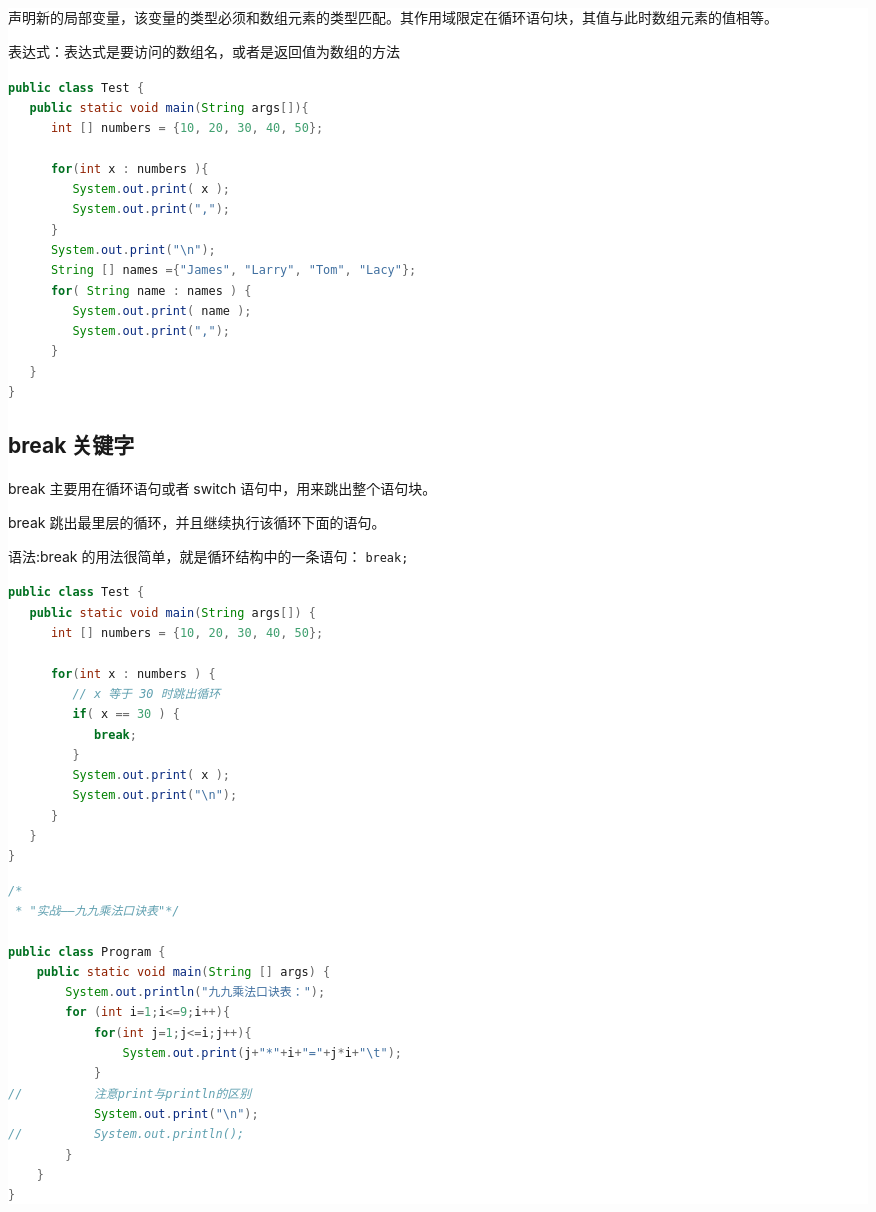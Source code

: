 声明新的局部变量，该变量的类型必须和数组元素的类型匹配。其作用域限定在循环语句块，其值与此时数组元素的值相等。

表达式：表达式是要访问的数组名，或者是返回值为数组的方法

```Java
public class Test {
   public static void main(String args[]){
      int [] numbers = {10, 20, 30, 40, 50};

      for(int x : numbers ){
         System.out.print( x );
         System.out.print(",");
      }
      System.out.print("\n");
      String [] names ={"James", "Larry", "Tom", "Lacy"};
      for( String name : names ) {
         System.out.print( name );
         System.out.print(",");
      }
   }
}
```

## break 关键字
break 主要用在循环语句或者 switch 语句中，用来跳出整个语句块。

break 跳出最里层的循环，并且继续执行该循环下面的语句。

语法:break 的用法很简单，就是循环结构中的一条语句：
`break;`

```Java
public class Test {
   public static void main(String args[]) {
      int [] numbers = {10, 20, 30, 40, 50};

      for(int x : numbers ) {
         // x 等于 30 时跳出循环
         if( x == 30 ) {
            break;
         }
         System.out.print( x );
         System.out.print("\n");
      }
   }
}
```

```Java
/*
 * "实战——九九乘法口诀表"*/

public class Program {
	public static void main(String [] args) {
		System.out.println("九九乘法口诀表：");
		for (int i=1;i<=9;i++){
			for(int j=1;j<=i;j++){
				System.out.print(j+"*"+i+"="+j*i+"\t");
			}
//			注意print与println的区别
			System.out.print("\n");
//			System.out.println();
		}
	}
}

```